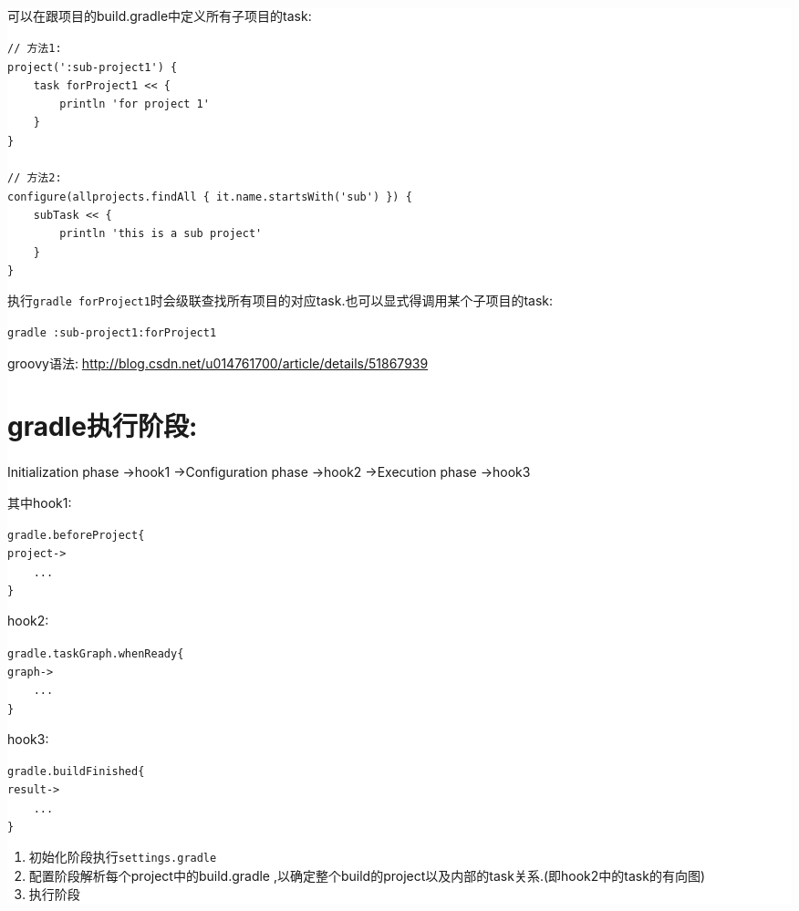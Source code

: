 可以在跟项目的build.gradle中定义所有子项目的task:
```
// 方法1:
project(':sub-project1') {
    task forProject1 << {
        println 'for project 1'
    }
}

// 方法2:
configure(allprojects.findAll { it.name.startsWith('sub') }) {
    subTask << {
        println 'this is a sub project'
    }
}
```
执行`gradle forProject1`时会级联查找所有项目的对应task.也可以显式得调用某个子项目的task:
```
gradle :sub-project1:forProject1
```

groovy语法:
http://blog.csdn.net/u014761700/article/details/51867939

# gradle执行阶段:
Initialization phase
->hook1
->Configuration phase
->hook2
->Execution phase
->hook3

其中hook1:
```
gradle.beforeProject{
project->
    ...
}
```
hook2:
```
gradle.taskGraph.whenReady{
graph->
    ...
}
```
hook3:
```
gradle.buildFinished{
result->
    ...
}
```
1. 初始化阶段执行`settings.gradle`
2. 配置阶段解析每个project中的build.gradle
,以确定整个build的project以及内部的task关系.(即hook2中的task的有向图)
3. 执行阶段
